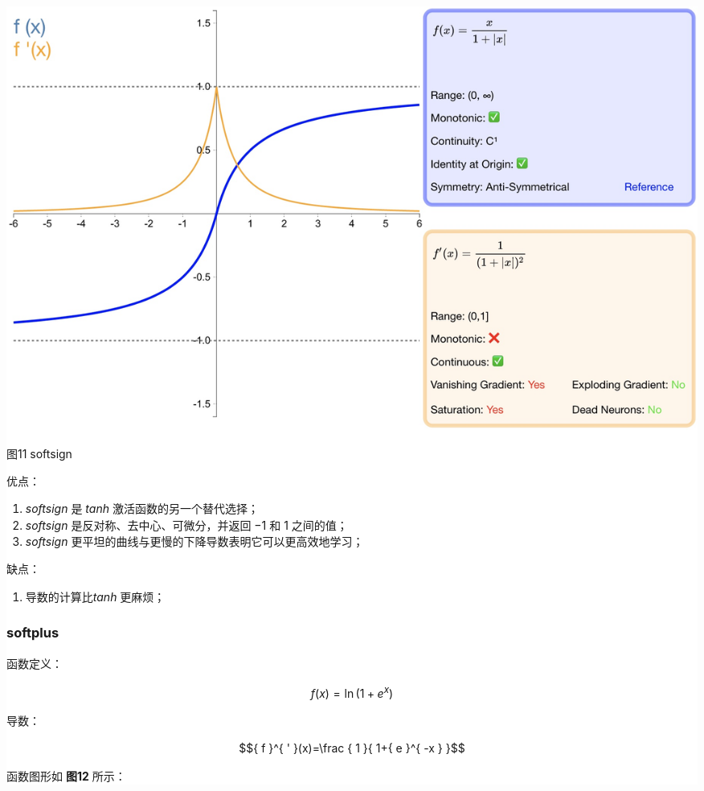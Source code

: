 ![图11 softsign](../../../images/deep_learning/activation_functions/softsign.jpg)

图11 softsign

优点：
1. $softsign$ 是 $tanh$ 激活函数的另一个替代选择；
2. $softsign$ 是反对称、去中心、可微分，并返回 $-1$ 和 $1$ 之间的值；
3. $softsign$ 更平坦的曲线与更慢的下降导数表明它可以更高效地学习；

缺点：
1. 导数的计算比$tanh$ 更麻烦；

### softplus

函数定义：

$$f(x)=\ln { (1+{ e }^{ x }) }$$

导数：

$${ f }^{ ' }(x)=\frac { 1 }{ 1+{ e }^{ -x } }$$

函数图形如 **图12** 所示：
